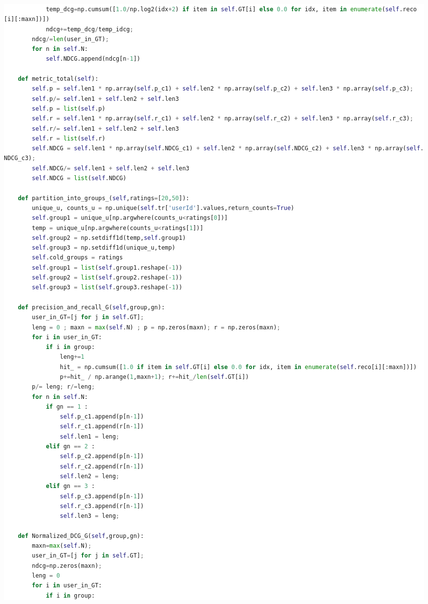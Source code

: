 ```python id="qZFsrwih-9P7"
            temp_dcg=np.cumsum([1.0/np.log2(idx+2) if item in self.GT[i] else 0.0 for idx, item in enumerate(self.reco[i][:maxn])])
            ndcg+=temp_dcg/temp_idcg;
        ndcg/=len(user_in_GT);
        for n in self.N:
            self.NDCG.append(ndcg[n-1])
            
    def metric_total(self):
        self.p = self.len1 * np.array(self.p_c1) + self.len2 * np.array(self.p_c2) + self.len3 * np.array(self.p_c3);
        self.p/= self.len1 + self.len2 + self.len3
        self.p = list(self.p)
        self.r = self.len1 * np.array(self.r_c1) + self.len2 * np.array(self.r_c2) + self.len3 * np.array(self.r_c3);
        self.r/= self.len1 + self.len2 + self.len3
        self.r = list(self.r)
        self.NDCG = self.len1 * np.array(self.NDCG_c1) + self.len2 * np.array(self.NDCG_c2) + self.len3 * np.array(self.NDCG_c3);
        self.NDCG/= self.len1 + self.len2 + self.len3
        self.NDCG = list(self.NDCG)

    def partition_into_groups_(self,ratings=[20,50]):
        unique_u, counts_u = np.unique(self.tr['userId'].values,return_counts=True)
        self.group1 = unique_u[np.argwhere(counts_u<ratings[0])]
        temp = unique_u[np.argwhere(counts_u<ratings[1])]
        self.group2 = np.setdiff1d(temp,self.group1)
        self.group3 = np.setdiff1d(unique_u,temp)
        self.cold_groups = ratings
        self.group1 = list(self.group1.reshape(-1))
        self.group2 = list(self.group2.reshape(-1))
        self.group3 = list(self.group3.reshape(-1))
    
    def precision_and_recall_G(self,group,gn):
        user_in_GT=[j for j in self.GT];
        leng = 0 ; maxn = max(self.N) ; p = np.zeros(maxn); r = np.zeros(maxn);
        for i in user_in_GT:
            if i in group:
                leng+=1
                hit_ = np.cumsum([1.0 if item in self.GT[i] else 0.0 for idx, item in enumerate(self.reco[i][:maxn])])
                p+=hit_ / np.arange(1,maxn+1); r+=hit_/len(self.GT[i])
        p/= leng; r/=leng;
        for n in self.N:
            if gn == 1 :
                self.p_c1.append(p[n-1])
                self.r_c1.append(r[n-1])
                self.len1 = leng;
            elif gn == 2 :
                self.p_c2.append(p[n-1])
                self.r_c2.append(r[n-1])
                self.len2 = leng;
            elif gn == 3 :
                self.p_c3.append(p[n-1])
                self.r_c3.append(r[n-1])
                self.len3 = leng;
            
    def Normalized_DCG_G(self,group,gn):
        maxn=max(self.N);
        user_in_GT=[j for j in self.GT];
        ndcg=np.zeros(maxn);
        leng = 0
        for i in user_in_GT:
            if i in group:
```